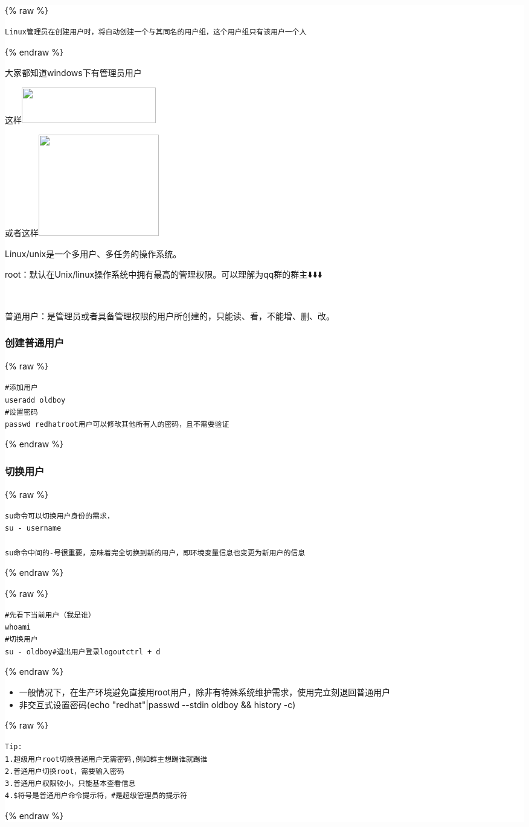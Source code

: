 {% raw %}
```
Linux管理员在创建用户时，将自动创建一个与其同名的用户组，这个用户组只有该用户一个人
```
{% endraw %}

大家都知道windows下有管理员用户

这样<img src="https://images2018.cnblogs.com/blog/1132884/201807/1132884-20180723173802667-335042747.png" alt="" width="222" height="59" />

或者这样<img src="https://images2018.cnblogs.com/blog/1132884/201807/1132884-20180723173831369-432811551.png" alt="" width="199" height="168" />

Linux/unix是一个多用户、多任务的操作系统。

root：默认在Unix/linux操作系统中拥有最高的管理权限。可以理解为qq群的群主⬇️⬇️⬇️

<img src="https://images2018.cnblogs.com/blog/1132884/201807/1132884-20180723173656496-66841196.png" alt="" />

普通用户：是管理员或者具备管理权限的用户所创建的，只能读、看，不能增、删、改。

### 创建普通用户

{% raw %}
```
#添加用户
useradd oldboy 
#设置密码       
passwd redhatroot用户可以修改其他所有人的密码，且不需要验证
```
{% endraw %}

### 切换用户

{% raw %}
```
su命令可以切换用户身份的需求，
su - username

su命令中间的-号很重要，意味着完全切换到新的用户，即环境变量信息也变更为新用户的信息
```
{% endraw %}

{% raw %}
```
#先看下当前用户（我是谁）
whoami
#切换用户
su - oldboy#退出用户登录logoutctrl + d
```
{% endraw %}

- 一般情况下，在生产环境避免直接用root用户，除非有特殊系统维护需求，使用完立刻退回普通用户
- 非交互式设置密码(echo "redhat"|passwd --stdin oldboy && history -c)

{% raw %}
```
Tip:
1.超级用户root切换普通用户无需密码,例如群主想踢谁就踢谁
2.普通用户切换root，需要输入密码
3.普通用户权限较小，只能基本查看信息
4.$符号是普通用户命令提示符，#是超级管理员的提示符
```
{% endraw %}

